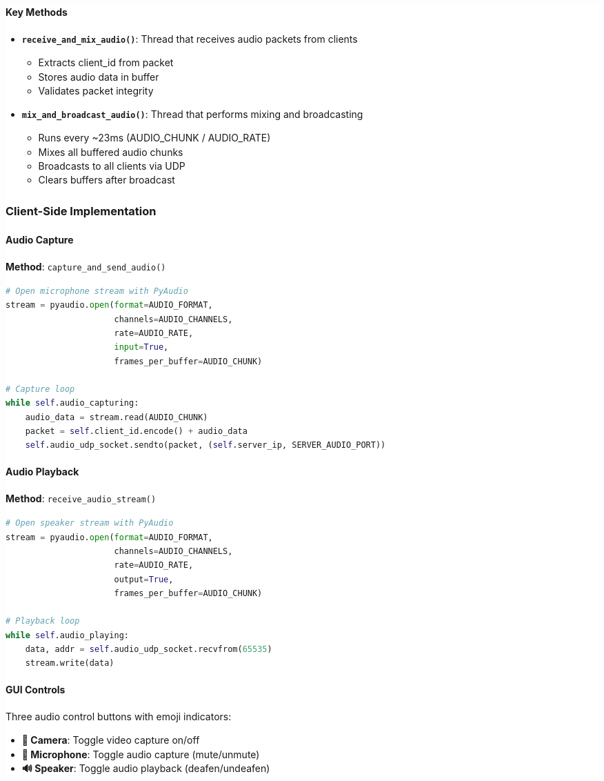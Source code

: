
#### Key Methods
- **`receive_and_mix_audio()`**: Thread that receives audio packets from clients
  - Extracts client_id from packet
  - Stores audio data in buffer
  - Validates packet integrity

- **`mix_and_broadcast_audio()`**: Thread that performs mixing and broadcasting
  - Runs every ~23ms (AUDIO_CHUNK / AUDIO_RATE)
  - Mixes all buffered audio chunks
  - Broadcasts to all clients via UDP
  - Clears buffers after broadcast

### Client-Side Implementation

#### Audio Capture
**Method**: `capture_and_send_audio()`
```python
# Open microphone stream with PyAudio
stream = pyaudio.open(format=AUDIO_FORMAT,
                      channels=AUDIO_CHANNELS,
                      rate=AUDIO_RATE,
                      input=True,
                      frames_per_buffer=AUDIO_CHUNK)

# Capture loop
while self.audio_capturing:
    audio_data = stream.read(AUDIO_CHUNK)
    packet = self.client_id.encode() + audio_data
    self.audio_udp_socket.sendto(packet, (self.server_ip, SERVER_AUDIO_PORT))
```

#### Audio Playback
**Method**: `receive_audio_stream()`
```python
# Open speaker stream with PyAudio
stream = pyaudio.open(format=AUDIO_FORMAT,
                      channels=AUDIO_CHANNELS,
                      rate=AUDIO_RATE,
                      output=True,
                      frames_per_buffer=AUDIO_CHUNK)

# Playback loop
while self.audio_playing:
    data, addr = self.audio_udp_socket.recvfrom(65535)
    stream.write(data)
```

#### GUI Controls
Three audio control buttons with emoji indicators:
- **🎥 Camera**: Toggle video capture on/off
- **🎤 Microphone**: Toggle audio capture (mute/unmute)
- **🔊 Speaker**: Toggle audio playback (deafen/undeafen)
